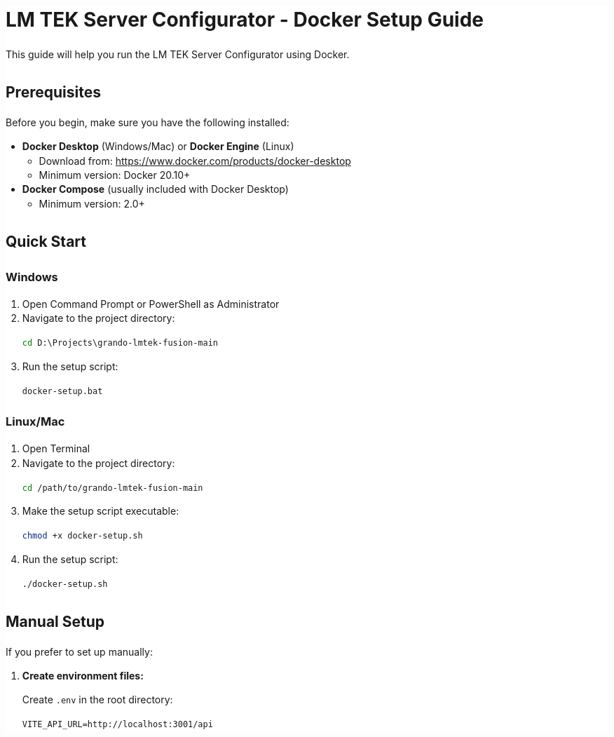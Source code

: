 # LM TEK Server Configurator - Docker Setup Guide

This guide will help you run the LM TEK Server Configurator using Docker.

## Prerequisites

Before you begin, make sure you have the following installed:

- **Docker Desktop** (Windows/Mac) or **Docker Engine** (Linux)
  - Download from: https://www.docker.com/products/docker-desktop
  - Minimum version: Docker 20.10+
- **Docker Compose** (usually included with Docker Desktop)
  - Minimum version: 2.0+

## Quick Start

### Windows

1. Open Command Prompt or PowerShell as Administrator
2. Navigate to the project directory:
   ```cmd
   cd D:\Projects\grando-lmtek-fusion-main
   ```
3. Run the setup script:
   ```cmd
   docker-setup.bat
   ```

### Linux/Mac

1. Open Terminal
2. Navigate to the project directory:
   ```bash
   cd /path/to/grando-lmtek-fusion-main
   ```
3. Make the setup script executable:
   ```bash
   chmod +x docker-setup.sh
   ```
4. Run the setup script:
   ```bash
   ./docker-setup.sh
   ```

## Manual Setup

If you prefer to set up manually:

1. **Create environment files:**

   Create `.env` in the root directory:
   ```env
   VITE_API_URL=http://localhost:3001/api
   ```
